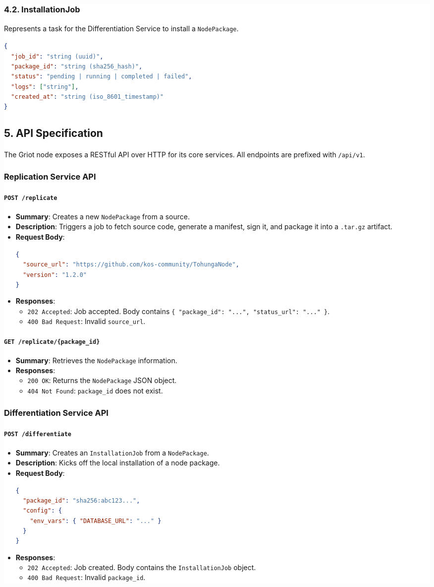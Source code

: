 ### 4.2. InstallationJob
Represents a task for the Differentiation Service to install a `NodePackage`.

```json
{
  "job_id": "string (uuid)",
  "package_id": "string (sha256_hash)",
  "status": "pending | running | completed | failed",
  "logs": ["string"],
  "created_at": "string (iso_8601_timestamp)"
}
```

## 5. API Specification
The Griot node exposes a RESTful API over HTTP for its core services. All endpoints are prefixed with `/api/v1`.

### Replication Service API

#### `POST /replicate`
-   **Summary**: Creates a new `NodePackage` from a source.
-   **Description**: Triggers a job to fetch source code, generate a manifest, sign it, and package it into a `.tar.gz` artifact.
-   **Request Body**:
    ```json
    {
      "source_url": "https://github.com/kos-community/TohungaNode",
      "version": "1.2.0"
    }
    ```
-   **Responses**:
    -   `202 Accepted`: Job accepted. Body contains `{ "package_id": "...", "status_url": "..." }`.
    -   `400 Bad Request`: Invalid `source_url`.

#### `GET /replicate/{package_id}`
-   **Summary**: Retrieves the `NodePackage` information.
-   **Responses**:
    -   `200 OK`: Returns the `NodePackage` JSON object.
    -   `404 Not Found`: `package_id` does not exist.

### Differentiation Service API

#### `POST /differentiate`
-   **Summary**: Creates an `InstallationJob` from a `NodePackage`.
-   **Description**: Kicks off the local installation of a node package.
-   **Request Body**:
    ```json
    {
      "package_id": "sha256:abc123...",
      "config": {
        "env_vars": { "DATABASE_URL": "..." }
      }
    }
    ```
-   **Responses**:
    -   `202 Accepted`: Job created. Body contains the `InstallationJob` object.
    -   `400 Bad Request`: Invalid `package_id`.
